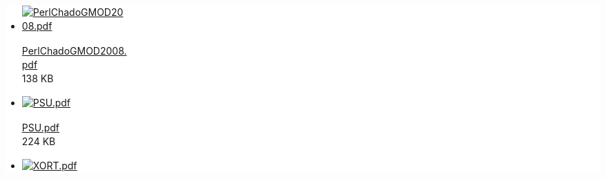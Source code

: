   </div>

  </div>

- <div style="width: 155px">

  <div class="thumb" style="width: 150px;">

  <div style="margin:15px auto;">

  <a href="File:PerlChadoGMOD2008.pdf" class="image"><img
  src="../mediawiki/skins/common/images/icons/fileicon-pdf.png"
  width="120" height="120" alt="PerlChadoGMOD2008.pdf" /></a>

  </div>

  </div>

  <div class="gallerytext">

  [PerlChadoGMOD2008.pdf](File:PerlChadoGMOD2008.pdf "File:PerlChadoGMOD2008.pdf")  
  138 KB  

  </div>

  </div>

- <div style="width: 155px">

  <div class="thumb" style="width: 150px;">

  <div style="margin:15px auto;">

  <a href="File:PSU.pdf" class="image"><img
  src="../mediawiki/skins/common/images/icons/fileicon-pdf.png"
  width="120" height="120" alt="PSU.pdf" /></a>

  </div>

  </div>

  <div class="gallerytext">

  [PSU.pdf](File:PSU.pdf "File:PSU.pdf")  
  224 KB  

  </div>

  </div>

- <div style="width: 155px">

  <div class="thumb" style="width: 150px;">

  <div style="margin:15px auto;">

  <a href="File:XORT.pdf" class="image"><img
  src="../mediawiki/skins/common/images/icons/fileicon-pdf.png"
  width="120" height="120" alt="XORT.pdf" /></a>

  </div>
